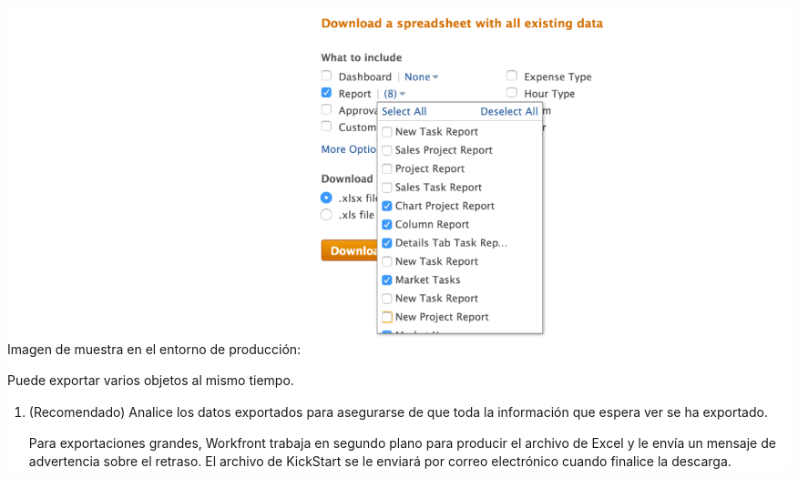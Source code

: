    Imagen de muestra en el entorno de producción:
   ![Exportación de KickStart](assets/kickstart-export-350x381.png)

   Puede exportar varios objetos al mismo tiempo.

1. (Recomendado) Analice los datos exportados para asegurarse de que toda la información que espera ver se ha exportado.

   Para exportaciones grandes, Workfront trabaja en segundo plano para producir el archivo de Excel y le envía un mensaje de advertencia sobre el retraso. El archivo de KickStart se le enviará por correo electrónico cuando finalice la descarga.


